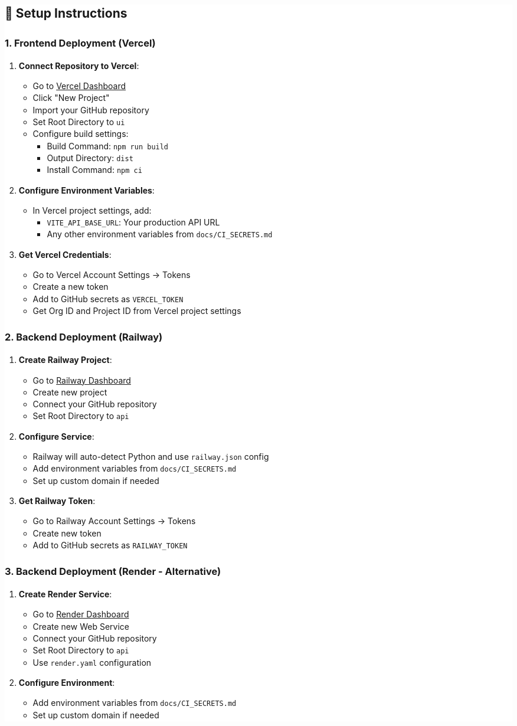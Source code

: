## 🔧 Setup Instructions

### 1. Frontend Deployment (Vercel)

1. **Connect Repository to Vercel**:
   - Go to [Vercel Dashboard](https://vercel.com/dashboard)
   - Click "New Project"
   - Import your GitHub repository
   - Set Root Directory to `ui`
   - Configure build settings:
     - Build Command: `npm run build`
     - Output Directory: `dist`
     - Install Command: `npm ci`

2. **Configure Environment Variables**:
   - In Vercel project settings, add:
     - `VITE_API_BASE_URL`: Your production API URL
     - Any other environment variables from `docs/CI_SECRETS.md`

3. **Get Vercel Credentials**:
   - Go to Vercel Account Settings → Tokens
   - Create a new token
   - Add to GitHub secrets as `VERCEL_TOKEN`
   - Get Org ID and Project ID from Vercel project settings

### 2. Backend Deployment (Railway)

1. **Create Railway Project**:
   - Go to [Railway Dashboard](https://railway.app/dashboard)
   - Create new project
   - Connect your GitHub repository
   - Set Root Directory to `api`

2. **Configure Service**:
   - Railway will auto-detect Python and use `railway.json` config
   - Add environment variables from `docs/CI_SECRETS.md`
   - Set up custom domain if needed

3. **Get Railway Token**:
   - Go to Railway Account Settings → Tokens
   - Create new token
   - Add to GitHub secrets as `RAILWAY_TOKEN`

### 3. Backend Deployment (Render - Alternative)

1. **Create Render Service**:
   - Go to [Render Dashboard](https://dashboard.render.com)
   - Create new Web Service
   - Connect your GitHub repository
   - Set Root Directory to `api`
   - Use `render.yaml` configuration

2. **Configure Environment**:
   - Add environment variables from `docs/CI_SECRETS.md`
   - Set up custom domain if needed
